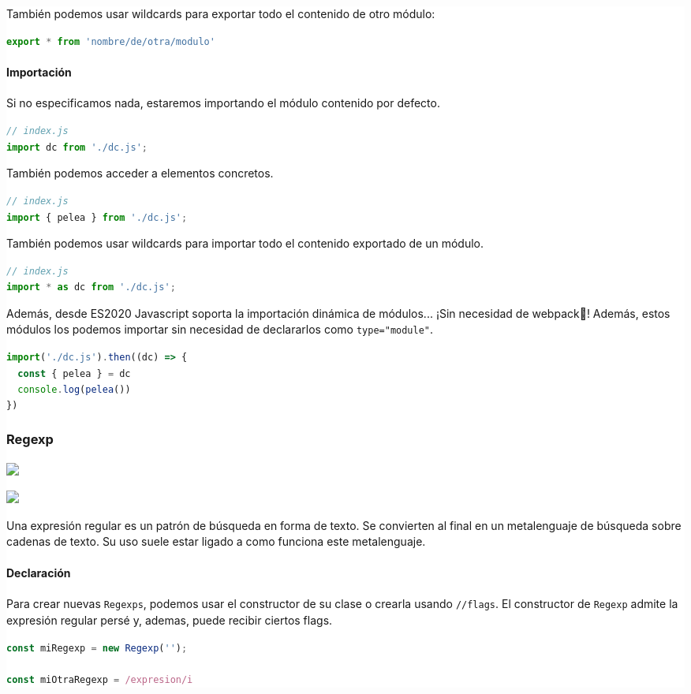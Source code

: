 También podemos usar wildcards para exportar todo el contenido de otro módulo:

```javascript
export * from 'nombre/de/otra/modulo'
```

#### Importación

Si no especificamos nada, estaremos importando el módulo contenido por defecto.

```javascript
// index.js
import dc from './dc.js';
```

También podemos acceder a elementos concretos.

```javascript
// index.js
import { pelea } from './dc.js';
```

También podemos usar wildcards para importar todo el contenido exportado de un módulo.

```javascript
// index.js
import * as dc from './dc.js';
```

Además, desde ES2020 Javascript soporta la importación dinámica de módulos... ¡Sin necesidad de webpack🎉! Además, estos módulos los podemos importar sin necesidad de declararlos como `type="module"`.

```javascript
import('./dc.js').then((dc) => {
  const { pelea } = dc
  console.log(pelea())
})
```


### Regexp

![](https://media.giphy.com/media/AXorq76Tg3Vte/giphy.gif)

![](https://media.giphy.com/media/gqf0P3jhmEJNK/giphy.gif)

Una expresión regular es un patrón de búsqueda en forma de texto. Se convierten al final en un metalenguaje de búsqueda sobre cadenas de texto. Su uso suele estar ligado a como funciona este metalenguaje.

#### Declaración

Para crear nuevas `Regexps`, podemos usar el constructor de su clase o crearla usando `//flags`. El constructor de `Regexp` admite la expresión regular persé y, ademas, puede recibir ciertos flags.

```javascript
const miRegexp = new Regexp('');

const miOtraRegexp = /expresion/i
```
